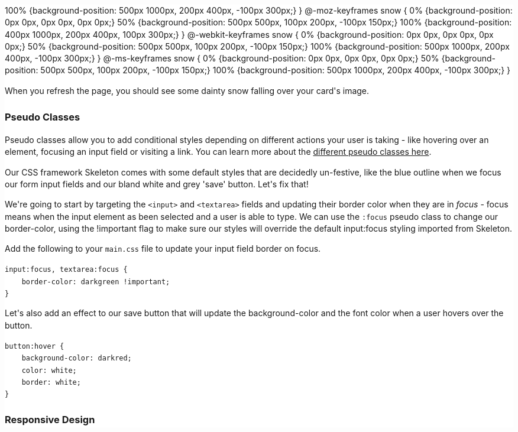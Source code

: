   100% {background-position: 500px 1000px, 200px 400px, -100px 300px;}
}
@-moz-keyframes snow {
  0% {background-position: 0px 0px, 0px 0px, 0px 0px;}
  50% {background-position: 500px 500px, 100px 200px, -100px 150px;}
  100% {background-position: 400px 1000px, 200px 400px, 100px 300px;}
}
@-webkit-keyframes snow {
  0% {background-position: 0px 0px, 0px 0px, 0px 0px;}
  50% {background-position: 500px 500px, 100px 200px, -100px 150px;}
  100% {background-position: 500px 1000px, 200px 400px, -100px 300px;}
}
@-ms-keyframes snow {
  0% {background-position: 0px 0px, 0px 0px, 0px 0px;}
  50% {background-position: 500px 500px, 100px 200px, -100px 150px;}
  100% {background-position: 500px 1000px, 200px 400px, -100px 300px;}
}</pre></code>

When you refresh the page, you should see some dainty snow falling over your card's image.


### Pseudo Classes

Pseudo classes allow you to add conditional styles depending on different actions your user is taking - like hovering over an element, focusing an input field or visiting a link. You can learn more about the [different pseudo classes here](https://css-tricks.com/pseudo-class-selectors/).

Our CSS framework Skeleton comes with some default styles that are decidedly un-festive, like the blue outline when we focus our form input fields and our bland white and grey 'save' button. Let's fix that!

We're going to start by targeting the <code>\<input></code> and <code>\<textarea></code> fields and updating their border color when they are in *focus* - focus means when the input element as been selected and a user is able to type. We can use the <code>:focus</code> pseudo class to change our border-color, using the !important flag to make sure our styles will override the default input:focus styling imported from Skeleton. 

Add the following to your <code>main.css</code> file to update your input field border on focus.

<pre><code>input:focus, textarea:focus {
    border-color: darkgreen !important;
}
</pre></code>

Let's also add an effect to our save button that will update the background-color and the font color when a user hovers over the button.

<pre><code>button:hover {
    background-color: darkred;
    color: white;
    border: white;
}
</pre></code>

### Responsive Design
